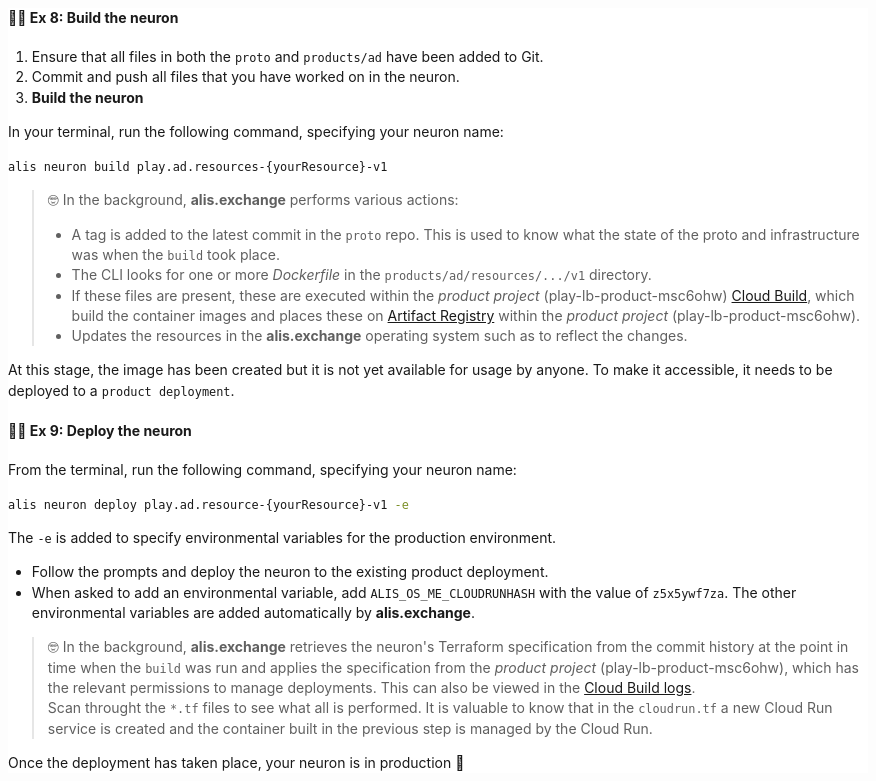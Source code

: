 #### 🏃‍♂ Ex 8: Build the neuron

1. Ensure that all files in both the `proto` and `products/ad` have been added to Git.
2. Commit and push all files that you have worked on in the neuron.
3. **Build the neuron**

In your terminal, run the following command, specifying your neuron name:

```bash
alis neuron build play.ad.resources-{yourResource}-v1
```

> 🤓 In the background, **alis.exchange** performs various actions:<br>
> - A tag is added to the latest commit in the `proto` repo. This is used to know what the state of the proto and infrastructure was when the `build` took place.<br>
> - The CLI looks for one or more *Dockerfile* in the `products/ad/resources/.../v1` directory.<br>
> - If these files are present, these are executed within the *product project* (play-lb-product-msc6ohw) [Cloud Build](https://console.cloud.google.com/cloud-build/builds?project=play-ad-product-msc6ohw), which build the container images and places these on 
[Artifact Registry](https://cloud.google.com/artifact-registry) within the *product project* (play-lb-product-msc6ohw).<br>
> - Updates the resources in the **alis.exchange** operating system such as to reflect the changes. 

At this stage, the image has been created but it is not yet available for usage by anyone. To make it accessible, it needs to be deployed to a `product deployment`.

#### 🏃‍♂ Ex 9: Deploy the neuron

From the terminal, run the following command, specifying your neuron name:

```bash
alis neuron deploy play.ad.resource-{yourResource}-v1 -e
```

The `-e` is added to specify environmental variables for the production environment. 

- Follow the prompts and deploy the neuron to the existing product deployment.
- When asked to add an environmental variable, add `ALIS_OS_ME_CLOUDRUNHASH` with the value of `z5x5ywf7za`. The other environmental variables are added automatically by **alis.exchange**.

> 🤓 In the background, **alis.exchange** retrieves the neuron's Terraform specification from the commit history at the point in time when the `build` was run and applies the specification from the *product project* (play-lb-product-msc6ohw), which has the relevant permissions to manage deployments. This can also be viewed in the [Cloud Build logs](https://console.cloud.google.com/cloud-build/builds?project=play-ad-product-msc6ohw).<br>
> Scan throught the `*.tf` files to see what all is performed. It is valuable to know that in the `cloudrun.tf` a new Cloud Run service is created and the container built in the previous step is managed by the Cloud Run.

Once the deployment has taken place, your neuron is in production 🚀



